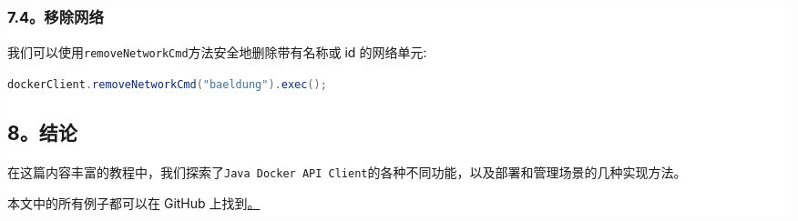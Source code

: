 ### 7.4。移除网络

我们可以使用`removeNetworkCmd`方法安全地删除带有名称或 id 的网络单元:

```java
dockerClient.removeNetworkCmd("baeldung").exec();
```

## 8。结论

在这篇内容丰富的教程中，我们探索了`Java Docker API Client`的各种不同功能，以及部署和管理场景的几种实现方法。

本文中的所有例子都可以在 GitHub 上找到[。](https://web.archive.org/web/20220727020703/https://github.com/eugenp/tutorials/tree/master/libraries-5)